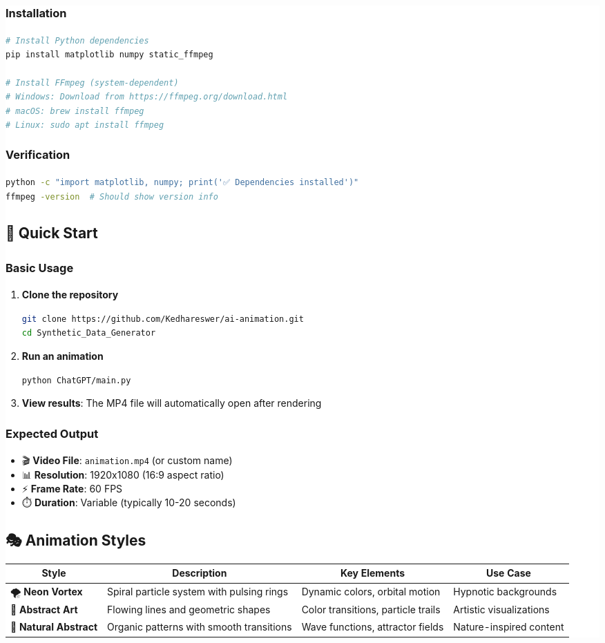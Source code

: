 ### Installation

```bash
# Install Python dependencies
pip install matplotlib numpy static_ffmpeg

# Install FFmpeg (system-dependent)
# Windows: Download from https://ffmpeg.org/download.html
# macOS: brew install ffmpeg
# Linux: sudo apt install ffmpeg
```

### Verification

```bash
python -c "import matplotlib, numpy; print('✅ Dependencies installed')"
ffmpeg -version  # Should show version info
```

## 🚀 Quick Start

### Basic Usage

1. **Clone the repository**
   ```bash
   git clone https://github.com/Kedhareswer/ai-animation.git
   cd Synthetic_Data_Generator
   ```

2. **Run an animation**
   ```bash
   python ChatGPT/main.py
   ```

3. **View results**: The MP4 file will automatically open after rendering

### Expected Output

- 🎬 **Video File**: `animation.mp4` (or custom name)
- 📊 **Resolution**: 1920x1080 (16:9 aspect ratio)
- ⚡ **Frame Rate**: 60 FPS
- ⏱️ **Duration**: Variable (typically 10-20 seconds)

## 🎭 Animation Styles

| Style | Description | Key Elements | Use Case |
|-------|-------------|--------------|----------|
| 🌪️ **Neon Vortex** | Spiral particle system with pulsing rings | Dynamic colors, orbital motion | Hypnotic backgrounds |
| 🎨 **Abstract Art** | Flowing lines and geometric shapes | Color transitions, particle trails | Artistic visualizations |
| 🌿 **Natural Abstract** | Organic patterns with smooth transitions | Wave functions, attractor fields | Nature-inspired content |
